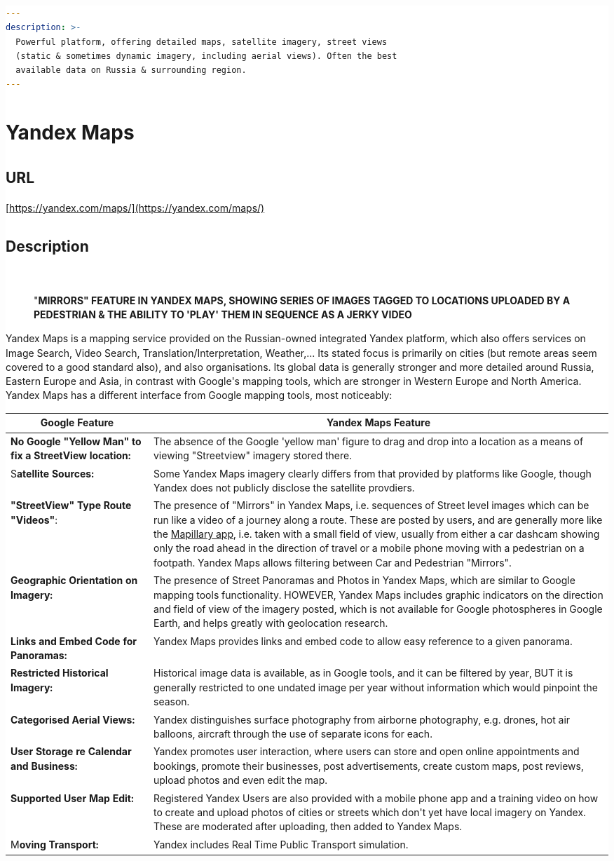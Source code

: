 ```yaml
---
description: >-
  Powerful platform, offering detailed maps, satellite imagery, street views
  (static & sometimes dynamic imagery, including aerial views). Often the best
  available data on Russia & surrounding region.
---
```


# Yandex Maps

## URL

[https://yandex.com/maps/](https://yandex.com/maps/)

## Description

<div data-full-width="true">

<figure><img src=".gitbook/assets/YandexMirrors2.gif" alt=""><figcaption><p>"<strong>MIRRORS" FEATURE IN YANDEX MAPS, SHOWING SERIES OF IMAGES TAGGED TO LOCATIONS UPLOADED BY A PEDESTRIAN &#x26; THE ABILITY TO 'PLAY' THEM IN SEQUENCE AS A JERKY VIDEO</strong></p></figcaption></figure>

</div>

Yandex Maps is a mapping service provided on the Russian-owned integrated Yandex platform, which also offers services on Image Search, Video Search, Translation/Interpretation, Weather,... Its stated focus is primarily on cities (but remote areas seem covered to a good standard also), and also organisations. Its global data is generally stronger and more detailed around Russia, Eastern Europe and Asia, in contrast with Google's mapping tools, which are stronger in Western Europe and North America. Yandex Maps has a different interface from Google mapping tools, most noticeably:

<table><thead><tr><th width="190">Google Feature</th><th>Yandex Maps Feature</th></tr></thead><tbody><tr><td><strong>No Google "Yellow Man" to fix a StreetView location:</strong></td><td>The absence of the Google 'yellow man' figure to drag and drop into a location as a means of viewing "Streetview" imagery stored there.</td></tr><tr><td>S<strong>atellite Sources:</strong> </td><td> Some Yandex Maps imagery clearly differs from that provided by platforms like Google, though Yandex does not publicly disclose the satellite provdiers. </td></tr><tr><td><strong>"StreetView" Type Route "Videos"</strong>:</td><td>The presence of "Mirrors" in Yandex Maps, i.e. sequences of Street level images which can be run like a video of a journey along a route. These are posted by users, and are generally more like the <a href="https://www.mapillary.com/app/?lat=20&#x26;lng=0&#x26;z=1.5">Mapillary app</a>, i.e. taken with a small field of view, usually from either a car dashcam showing only the road ahead in the direction of travel or a mobile phone moving with a pedestrian on a footpath. Yandex Maps allows filtering between Car and Pedestrian "Mirrors".</td></tr><tr><td><strong>Geographic Orientation on Imagery:</strong> </td><td>The presence of Street Panoramas and Photos in Yandex Maps, which are similar to Google mapping tools functionality. HOWEVER, Yandex Maps includes graphic indicators on the direction and field of view of the imagery posted, which is not available for Google photospheres in Google Earth, and helps greatly with geolocation research.</td></tr><tr><td><strong>Links and Embed Code for Panoramas:</strong> </td><td>Yandex Maps provides links and embed code to allow easy reference to a given panorama.</td></tr><tr><td><strong>Restricted Historical Imagery:</strong> </td><td>Historical image data is available, as in Google tools, and it can be filtered by year, BUT it is generally restricted to one undated image per year without information which would pinpoint the season.</td></tr><tr><td><strong>Categorised Aerial Views:</strong> </td><td>Yandex distinguishes surface photography from airborne photography, e.g. drones, hot air balloons, aircraft through the use of separate icons for each.</td></tr><tr><td><strong>User Storage re Calendar and Business:</strong> </td><td>Yandex promotes user interaction, where users can store and open online appointments and bookings, promote their businesses, post advertisements, create custom maps, post reviews, upload photos and even edit the map.</td></tr><tr><td><strong>Supported User Map Edit:</strong> </td><td>Registered Yandex Users are also provided with a mobile phone app and a training video on how to create and upload photos of cities or streets which don't yet have local imagery on Yandex. These are moderated after uploading, then added to Yandex Maps.</td></tr><tr><td>M<strong>oving Transport:</strong> </td><td>Yandex includes Real Time Public Transport simulation.</td></tr></tbody></table>
